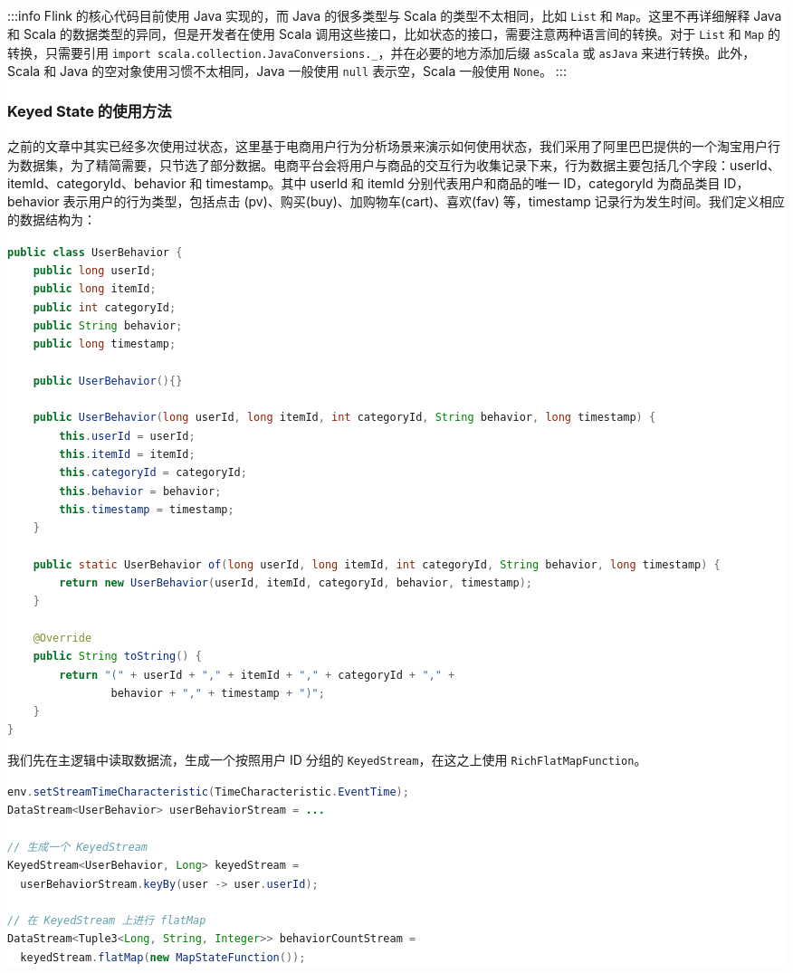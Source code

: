 :::info
Flink 的核心代码目前使用 Java 实现的，而 Java 的很多类型与 Scala 的类型不太相同，比如 `List` 和 `Map`。这里不再详细解释 Java 和 Scala 的数据类型的异同，但是开发者在使用 Scala 调用这些接口，比如状态的接口，需要注意两种语言间的转换。对于 `List` 和 `Map` 的转换，只需要引用 `import scala.collection.JavaConversions._`，并在必要的地方添加后缀 `asScala` 或 `asJava` 来进行转换。此外，Scala 和 Java 的空对象使用习惯不太相同，Java 一般使用 `null` 表示空，Scala 一般使用 `None`。
:::

### Keyed State 的使用方法

之前的文章中其实已经多次使用过状态，这里基于电商用户行为分析场景来演示如何使用状态，我们采用了阿里巴巴提供的一个淘宝用户行为数据集，为了精简需要，只节选了部分数据。电商平台会将用户与商品的交互行为收集记录下来，行为数据主要包括几个字段：userId、itemId、categoryId、behavior 和 timestamp。其中 userId 和 itemId 分别代表用户和商品的唯一 ID，categoryId 为商品类目 ID，behavior 表示用户的行为类型，包括点击 (pv)、购买(buy)、加购物车(cart)、喜欢(fav) 等，timestamp 记录行为发生时间。我们定义相应的数据结构为：

```java
public class UserBehavior {
    public long userId;
    public long itemId;
    public int categoryId;
    public String behavior;
    public long timestamp;

    public UserBehavior(){}

    public UserBehavior(long userId, long itemId, int categoryId, String behavior, long timestamp) {
        this.userId = userId;
        this.itemId = itemId;
        this.categoryId = categoryId;
        this.behavior = behavior;
        this.timestamp = timestamp;
    }

    public static UserBehavior of(long userId, long itemId, int categoryId, String behavior, long timestamp) {
        return new UserBehavior(userId, itemId, categoryId, behavior, timestamp);
    }

    @Override
    public String toString() {
        return "(" + userId + "," + itemId + "," + categoryId + "," +
                behavior + "," + timestamp + ")";
    }
}
```

我们先在主逻辑中读取数据流，生成一个按照用户 ID 分组的 `KeyedStream`，在这之上使用 `RichFlatMapFunction`。

```java
env.setStreamTimeCharacteristic(TimeCharacteristic.EventTime);
DataStream<UserBehavior> userBehaviorStream = ...
 
// 生成一个 KeyedStream
KeyedStream<UserBehavior, Long> keyedStream = 
  userBehaviorStream.keyBy(user -> user.userId);

// 在 KeyedStream 上进行 flatMap
DataStream<Tuple3<Long, String, Integer>> behaviorCountStream = 
  keyedStream.flatMap(new MapStateFunction());
```
